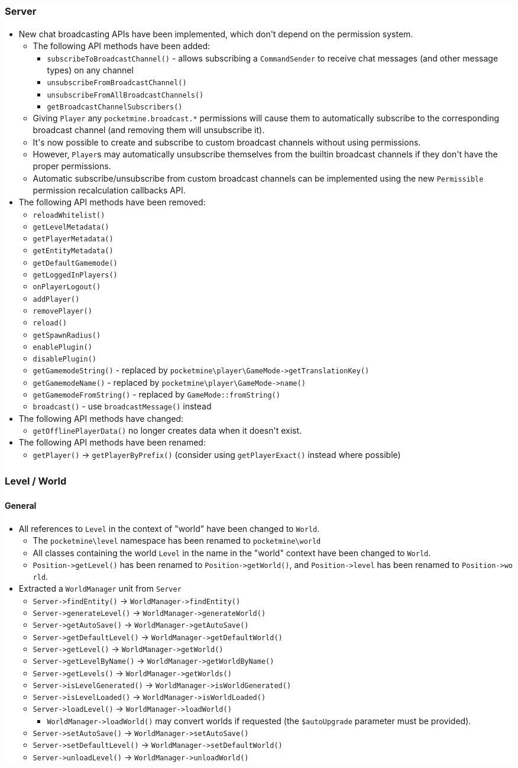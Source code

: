 ### Server
- New chat broadcasting APIs have been implemented, which don't depend on the permission system.
  - The following API methods have been added:
    - `subscribeToBroadcastChannel()` - allows subscribing a `CommandSender` to receive chat messages (and other message types) on any channel
    - `unsubscribeFromBroadcastChannel()`
    - `unsubscribeFromAllBroadcastChannels()`
    - `getBroadcastChannelSubscribers()`
  - Giving `Player` any `pocketmine.broadcast.*` permissions will cause them to automatically subscribe to the corresponding broadcast channel (and removing them will unsubscribe it).
  - It's now possible to create and subscribe to custom broadcast channels without using permissions.
  - However, `Player`s may automatically unsubscribe themselves from the builtin broadcast channels if they don't have the proper permissions.
  - Automatic subscribe/unsubscribe from custom broadcast channels can be implemented using the new `Permissible` permission recalculation callbacks API.
- The following API methods have been removed:
  - `reloadWhitelist()`
  - `getLevelMetadata()`
  - `getPlayerMetadata()`
  - `getEntityMetadata()`
  - `getDefaultGamemode()`
  - `getLoggedInPlayers()`
  - `onPlayerLogout()`
  - `addPlayer()`
  - `removePlayer()`
  - `reload()`
  - `getSpawnRadius()`
  - `enablePlugin()`
  - `disablePlugin()`
  - `getGamemodeString()` - replaced by `pocketmine\player\GameMode->getTranslationKey()`
  - `getGamemodeName()` - replaced by `pocketmine\player\GameMode->name()`
  - `getGamemodeFromString()` - replaced by `GameMode::fromString()`
  - `broadcast()` - use `broadcastMessage()` instead
- The following API methods have changed:
  - `getOfflinePlayerData()` no longer creates data when it doesn't exist.
- The following API methods have been renamed:
  - `getPlayer()` -> `getPlayerByPrefix()` (consider using `getPlayerExact()` instead where possible)

### Level / World
#### General
- All references to `Level` in the context of "world" have been changed to `World`.
  - The `pocketmine\level` namespace has been renamed to `pocketmine\world`
  - All classes containing the world `Level` in the name in the "world" context have been changed to `World`.
  - `Position->getLevel()` has been renamed to `Position->getWorld()`, and `Position->level` has been renamed to `Position->world`.
- Extracted a `WorldManager` unit from `Server`
  - `Server->findEntity()` -> `WorldManager->findEntity()`
  - `Server->generateLevel()` -> `WorldManager->generateWorld()`
  - `Server->getAutoSave()` -> `WorldManager->getAutoSave()`
  - `Server->getDefaultLevel()` -> `WorldManager->getDefaultWorld()`
  - `Server->getLevel()` -> `WorldManager->getWorld()`
  - `Server->getLevelByName()` -> `WorldManager->getWorldByName()`
  - `Server->getLevels()` -> `WorldManager->getWorlds()`
  - `Server->isLevelGenerated()` -> `WorldManager->isWorldGenerated()`
  - `Server->isLevelLoaded()` -> `WorldManager->isWorldLoaded()`
  - `Server->loadLevel()` -> `WorldManager->loadWorld()`
    - `WorldManager->loadWorld()` may convert worlds if requested (the `$autoUpgrade` parameter must be provided).
  - `Server->setAutoSave()` -> `WorldManager->setAutoSave()`
  - `Server->setDefaultLevel()` -> `WorldManager->setDefaultWorld()`
  - `Server->unloadLevel()` -> `WorldManager->unloadWorld()`